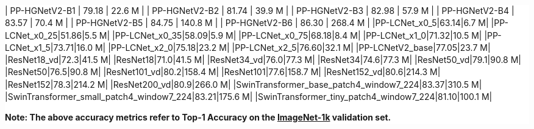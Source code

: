 | PP-HGNetV2-B1 | 79.18 | 22.6 M |
| PP-HGNetV2-B2 | 81.74 | 39.9 M |
| PP-HGNetV2-B3 | 82.98 | 57.9 M |
| PP-HGNetV2-B4 | 83.57 | 70.4 M |
| PP-HGNetV2-B5 | 84.75 | 140.8 M |
| PP-HGNetV2-B6 | 86.30 | 268.4 M |
|PP-LCNet_x0_5|63.14|6.7 M|
|PP-LCNet_x0_25|51.86|5.5 M|
|PP-LCNet_x0_35|58.09|5.9 M|
|PP-LCNet_x0_75|68.18|8.4 M|
|PP-LCNet_x1_0|71.32|10.5 M|
|PP-LCNet_x1_5|73.71|16.0 M|
|PP-LCNet_x2_0|75.18|23.2 M|
|PP-LCNet_x2_5|76.60|32.1 M|
|PP-LCNetV2_base|77.05|23.7 M|
|ResNet18_vd|72.3|41.5 M|
|ResNet18|71.0|41.5 M|
|ResNet34_vd|76.0|77.3 M|
|ResNet34|74.6|77.3 M|
|ResNet50_vd|79.1|90.8 M|
|ResNet50|76.5|90.8 M|
|ResNet101_vd|80.2|158.4 M|
|ResNet101|77.6|158.7 M|
|ResNet152_vd|80.6|214.3 M|
|ResNet152|78.3|214.2 M|
|ResNet200_vd|80.9|266.0 M|
|SwinTransformer_base_patch4_window7_224|83.37|310.5 M|
|SwinTransformer_small_patch4_window7_224|83.21|175.6 M|
|SwinTransformer_tiny_patch4_window7_224|81.10|100.1 M|

**Note: The above accuracy metrics refer to Top-1 Accuracy on the [ImageNet-1k](https://www.image-net.org/index.php) validation set.**
